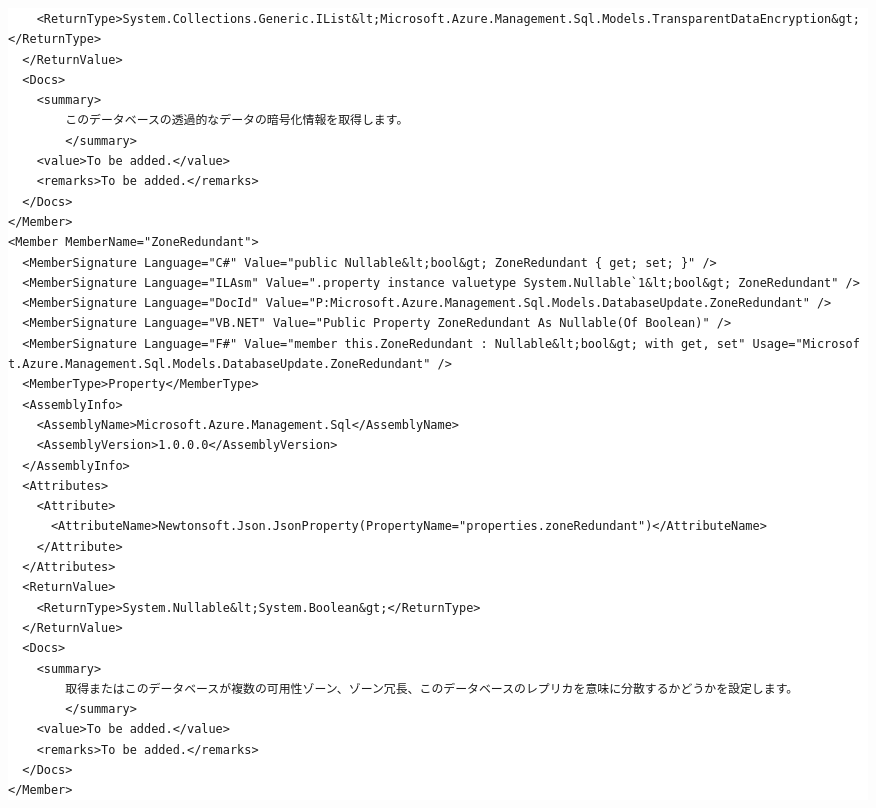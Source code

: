         <ReturnType>System.Collections.Generic.IList&lt;Microsoft.Azure.Management.Sql.Models.TransparentDataEncryption&gt;</ReturnType>
      </ReturnValue>
      <Docs>
        <summary>
            このデータベースの透過的なデータの暗号化情報を取得します。
            </summary>
        <value>To be added.</value>
        <remarks>To be added.</remarks>
      </Docs>
    </Member>
    <Member MemberName="ZoneRedundant">
      <MemberSignature Language="C#" Value="public Nullable&lt;bool&gt; ZoneRedundant { get; set; }" />
      <MemberSignature Language="ILAsm" Value=".property instance valuetype System.Nullable`1&lt;bool&gt; ZoneRedundant" />
      <MemberSignature Language="DocId" Value="P:Microsoft.Azure.Management.Sql.Models.DatabaseUpdate.ZoneRedundant" />
      <MemberSignature Language="VB.NET" Value="Public Property ZoneRedundant As Nullable(Of Boolean)" />
      <MemberSignature Language="F#" Value="member this.ZoneRedundant : Nullable&lt;bool&gt; with get, set" Usage="Microsoft.Azure.Management.Sql.Models.DatabaseUpdate.ZoneRedundant" />
      <MemberType>Property</MemberType>
      <AssemblyInfo>
        <AssemblyName>Microsoft.Azure.Management.Sql</AssemblyName>
        <AssemblyVersion>1.0.0.0</AssemblyVersion>
      </AssemblyInfo>
      <Attributes>
        <Attribute>
          <AttributeName>Newtonsoft.Json.JsonProperty(PropertyName="properties.zoneRedundant")</AttributeName>
        </Attribute>
      </Attributes>
      <ReturnValue>
        <ReturnType>System.Nullable&lt;System.Boolean&gt;</ReturnType>
      </ReturnValue>
      <Docs>
        <summary>
            取得またはこのデータベースが複数の可用性ゾーン、ゾーン冗長、このデータベースのレプリカを意味に分散するかどうかを設定します。
            </summary>
        <value>To be added.</value>
        <remarks>To be added.</remarks>
      </Docs>
    </Member>
  </Members>
</Type>